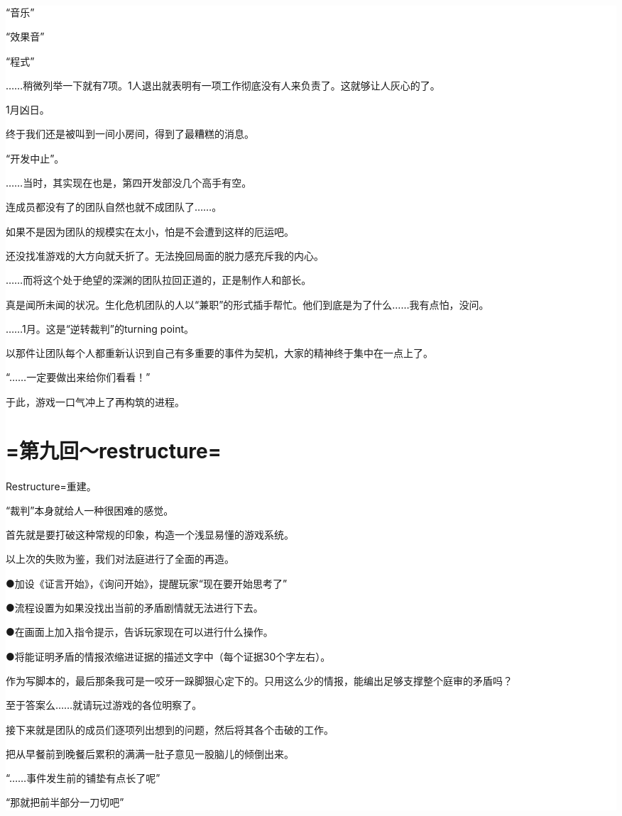 “音乐”

“效果音”

“程式”

……稍微列举一下就有7项。1人退出就表明有一项工作彻底没有人来负责了。这就够让人灰心的了。

1月凶日。

终于我们还是被叫到一间小房间，得到了最糟糕的消息。

“开发中止”。

……当时，其实现在也是，第四开发部没几个高手有空。

连成员都没有了的团队自然也就不成团队了……。

如果不是因为团队的规模实在太小，怕是不会遭到这样的厄运吧。

还没找准游戏的大方向就夭折了。无法挽回局面的脱力感充斥我的内心。

……而将这个处于绝望的深渊的团队拉回正道的，正是制作人和部长。

真是闻所未闻的状况。生化危机团队的人以“兼职”的形式插手帮忙。他们到底是为了什么……我有点怕，没问。

……1月。这是“逆转裁判”的turning point。

以那件让团队每个人都重新认识到自己有多重要的事件为契机，大家的精神终于集中在一点上了。

“……一定要做出来给你们看看！”

于此，游戏一口气冲上了再构筑的进程。

# =第九回～restructure=

Restructure=重建。

“裁判”本身就给人一种很困难的感觉。

首先就是要打破这种常规的印象，构造一个浅显易懂的游戏系统。

以上次的失败为鉴，我们对法庭进行了全面的再造。

●加设《证言开始》，《询问开始》，提醒玩家“现在要开始思考了”

●流程设置为如果没找出当前的矛盾剧情就无法进行下去。

●在画面上加入指令提示，告诉玩家现在可以进行什么操作。

●将能证明矛盾的情报浓缩进证据的描述文字中（每个证据30个字左右）。

作为写脚本的，最后那条我可是一咬牙一跺脚狠心定下的。只用这么少的情报，能编出足够支撑整个庭审的矛盾吗？

至于答案么……就请玩过游戏的各位明察了。

接下来就是团队的成员们逐项列出想到的问题，然后将其各个击破的工作。

把从早餐前到晚餐后累积的满满一肚子意见一股脑儿的倾倒出来。

“……事件发生前的铺垫有点长了呢”

“那就把前半部分一刀切吧”
